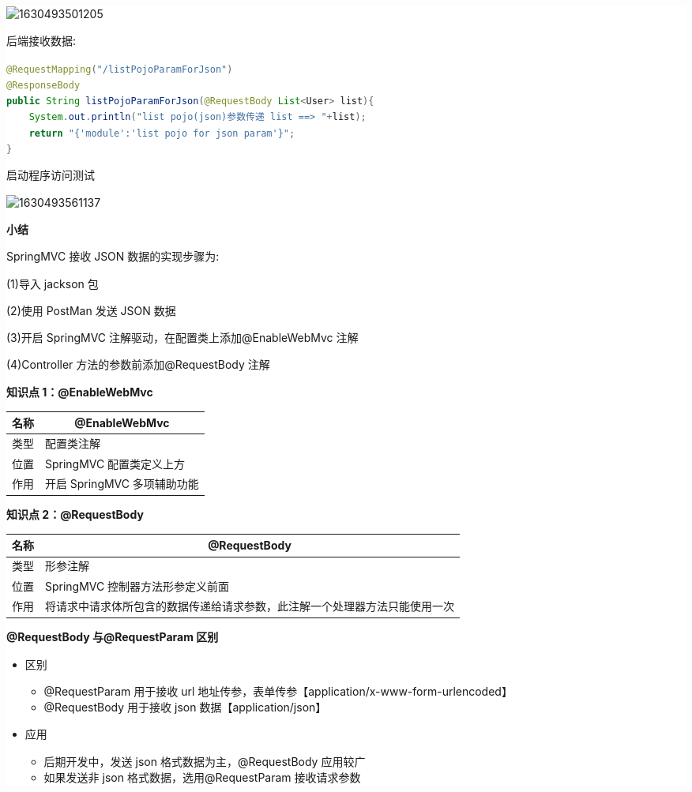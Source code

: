 ![1630493501205](https://cdn.jsdelivr.net/npm/ssm-kuang-jia/assets/1630493501205.png)

后端接收数据:

```java
@RequestMapping("/listPojoParamForJson")
@ResponseBody
public String listPojoParamForJson(@RequestBody List<User> list){
    System.out.println("list pojo(json)参数传递 list ==> "+list);
    return "{'module':'list pojo for json param'}";
}
```

启动程序访问测试

![1630493561137](https://cdn.jsdelivr.net/npm/ssm-kuang-jia/assets/1630493561137.png)

**小结**

SpringMVC 接收 JSON 数据的实现步骤为:

(1)导入 jackson 包

(2)使用 PostMan 发送 JSON 数据

(3)开启 SpringMVC 注解驱动，在配置类上添加@EnableWebMvc 注解

(4)Controller 方法的参数前添加@RequestBody 注解

**知识点 1：@EnableWebMvc**

| 名称 | @EnableWebMvc               |
| ---- | --------------------------- |
| 类型 | 配置类注解                  |
| 位置 | SpringMVC 配置类定义上方    |
| 作用 | 开启 SpringMVC 多项辅助功能 |

**知识点 2：@RequestBody**

| 名称 | @RequestBody                                                               |
| ---- | -------------------------------------------------------------------------- |
| 类型 | 形参注解                                                                   |
| 位置 | SpringMVC 控制器方法形参定义前面                                           |
| 作用 | 将请求中请求体所包含的数据传递给请求参数，此注解一个处理器方法只能使用一次 |

**@RequestBody 与@RequestParam 区别**

- 区别

  - @RequestParam 用于接收 url 地址传参，表单传参【application/x-www-form-urlencoded】
  - @RequestBody 用于接收 json 数据【application/json】

- 应用

  - 后期开发中，发送 json 格式数据为主，@RequestBody 应用较广
  - 如果发送非 json 格式数据，选用@RequestParam 接收请求参数
